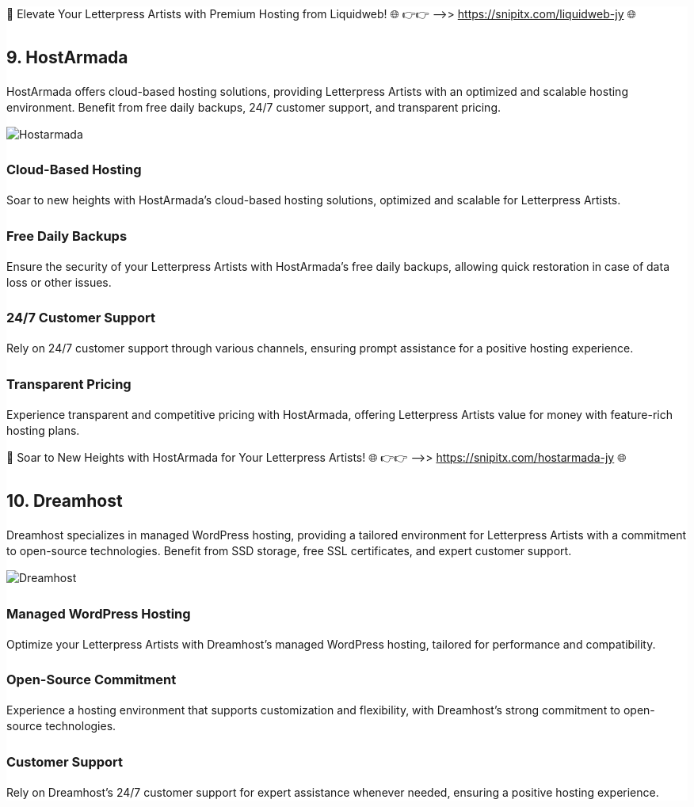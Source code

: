 🚀 Elevate Your Letterpress Artists with Premium Hosting from Liquidweb! 🌐
👉👉 -->> https://snipitx.com/liquidweb-jy 🌐

## 9. HostArmada

HostArmada offers cloud-based hosting solutions, providing Letterpress Artists with an optimized and scalable hosting environment. Benefit from free daily backups, 24/7 customer support, and transparent pricing.

![Hostarmada](https://i.imgur.com/KFbdf3o.jpeg "Hostarmada Hosting")

### Cloud-Based Hosting
Soar to new heights with HostArmada’s cloud-based hosting solutions, optimized and scalable for Letterpress Artists.

### Free Daily Backups
Ensure the security of your Letterpress Artists with HostArmada’s free daily backups, allowing quick restoration in case of data loss or other issues.

### 24/7 Customer Support
Rely on 24/7 customer support through various channels, ensuring prompt assistance for a positive hosting experience.

### Transparent Pricing
Experience transparent and competitive pricing with HostArmada, offering Letterpress Artists value for money with feature-rich hosting plans.

🚀 Soar to New Heights with HostArmada for Your Letterpress Artists! 🌐
👉👉 -->> https://snipitx.com/hostarmada-jy 🌐

## 10. Dreamhost

Dreamhost specializes in managed WordPress hosting, providing a tailored environment for Letterpress Artists with a commitment to open-source technologies. Benefit from SSD storage, free SSL certificates, and expert customer support.

![Dreamhost](https://i.imgur.com/rXIg8ip.jpeg "Dreamhost Hosting")

### Managed WordPress Hosting
Optimize your Letterpress Artists with Dreamhost’s managed WordPress hosting, tailored for performance and compatibility.

### Open-Source Commitment
Experience a hosting environment that supports customization and flexibility, with Dreamhost’s strong commitment to open-source technologies.

### Customer Support
Rely on Dreamhost’s 24/7 customer support for expert assistance whenever needed, ensuring a positive hosting experience.

